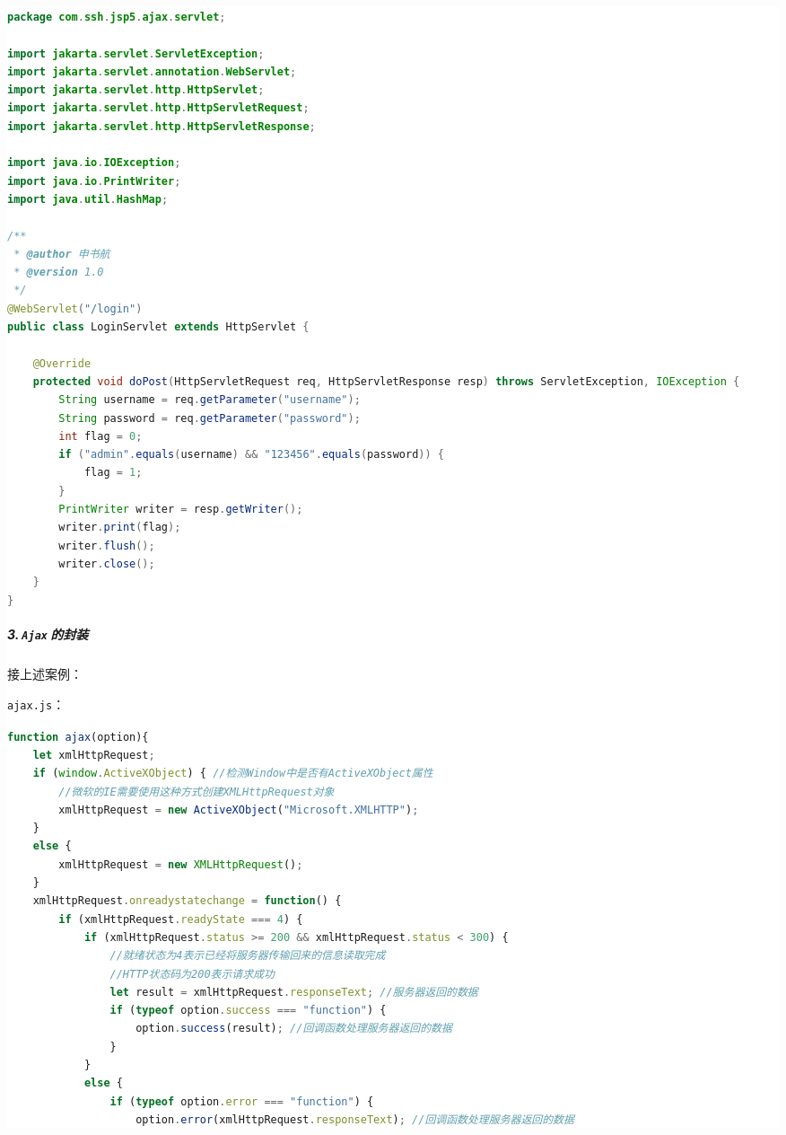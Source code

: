 ```java
package com.ssh.jsp5.ajax.servlet;

import jakarta.servlet.ServletException;
import jakarta.servlet.annotation.WebServlet;
import jakarta.servlet.http.HttpServlet;
import jakarta.servlet.http.HttpServletRequest;
import jakarta.servlet.http.HttpServletResponse;

import java.io.IOException;
import java.io.PrintWriter;
import java.util.HashMap;

/**
 * @author 申书航
 * @version 1.0
 */
@WebServlet("/login")
public class LoginServlet extends HttpServlet {

    @Override
    protected void doPost(HttpServletRequest req, HttpServletResponse resp) throws ServletException, IOException {
        String username = req.getParameter("username");
        String password = req.getParameter("password");
        int flag = 0;
        if ("admin".equals(username) && "123456".equals(password)) {
            flag = 1;
        }
        PrintWriter writer = resp.getWriter();
        writer.print(flag);
        writer.flush();
        writer.close();
    }
}
```

##### 3. `Ajax` 的封装

接上述案例：

`ajax.js`：

```js
function ajax(option){
    let xmlHttpRequest;
    if (window.ActiveXObject) { //检测Window中是否有ActiveXObject属性
        //微软的IE需要使用这种方式创建XMLHttpRequest对象
        xmlHttpRequest = new ActiveXObject("Microsoft.XMLHTTP");
    }
    else {
        xmlHttpRequest = new XMLHttpRequest();
    }
    xmlHttpRequest.onreadystatechange = function() {
        if (xmlHttpRequest.readyState === 4) {
            if (xmlHttpRequest.status >= 200 && xmlHttpRequest.status < 300) {
                //就绪状态为4表示已经将服务器传输回来的信息读取完成
                //HTTP状态码为200表示请求成功
                let result = xmlHttpRequest.responseText; //服务器返回的数据
                if (typeof option.success === "function") {
                    option.success(result); //回调函数处理服务器返回的数据
                }
            }
            else {
                if (typeof option.error === "function") {
                    option.error(xmlHttpRequest.responseText); //回调函数处理服务器返回的数据
```